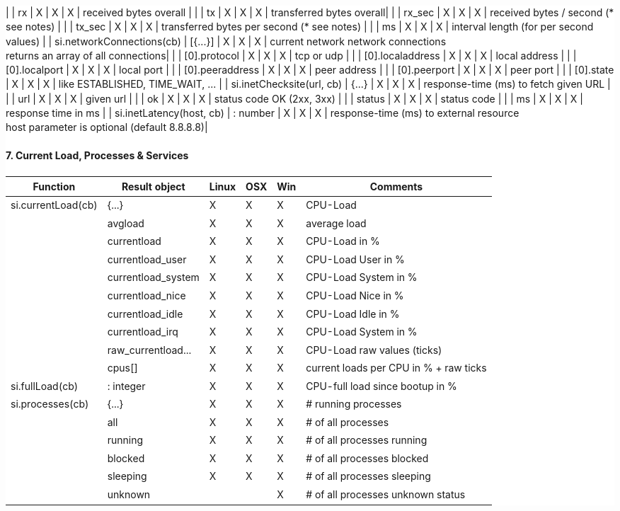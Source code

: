 | | rx | X | X | X | received bytes overall |
| | tx | X | X | X | transferred bytes overall|
| | rx_sec | X | X | X | received bytes / second (* see notes) |
| | tx_sec | X | X | X | transferred bytes per second (* see notes) |
| | ms | X | X | X | interval length (for per second values) |
| si.networkConnections(cb) | [{...}] | X | X | X | current network network connections<br>returns an array of all connections|
| | [0].protocol | X | X | X | tcp or udp |
| | [0].localaddress | X | X | X | local address |
| | [0].localport | X | X | X | local port |
| | [0].peeraddress | X | X | X | peer address |
| | [0].peerport | X | X | X | peer port |
| | [0].state | X | X | X | like ESTABLISHED, TIME_WAIT, ... |
| si.inetChecksite(url, cb) | {...} | X | X | X | response-time (ms) to fetch given URL |
| | url | X | X | X | given url |
| | ok | X | X | X | status code OK (2xx, 3xx) |
| | status | X | X | X | status code |
| | ms | X | X | X | response time in ms |
| si.inetLatency(host, cb) | : number | X | X | X | response-time (ms) to external resource<br>host parameter is optional (default 8.8.8.8)|

#### 7. Current Load, Processes & Services 

| Function        | Result object | Linux | OSX | Win | Comments |
| --------------- | ----- | ----- | ---- | ------- | -------- |
| si.currentLoad(cb) | {...} | X | X | X | CPU-Load |
| | avgload | X | X | X | average load  |
| | currentload | X | X | X | CPU-Load in % |
| | currentload_user | X | X | X | CPU-Load User in % |
| | currentload_system | X | X | X | CPU-Load System in % |
| | currentload_nice | X | X | X | CPU-Load Nice in % |
| | currentload_idle | X | X | X | CPU-Load Idle in % |
| | currentload_irq | X | X | X | CPU-Load System in % |
| | raw_currentload... | X | X | X | CPU-Load raw values (ticks) |
| | cpus[] | X | X | X | current loads per CPU in % + raw ticks |
| si.fullLoad(cb) | : integer | X | X | X | CPU-full load since bootup in % |
| si.processes(cb) | {...} | X | X | X | # running processes |
| | all | X | X | X | # of all processes |
| | running | X | X | X | # of all processes running |
| | blocked | X | X | X | # of all processes blocked |
| | sleeping | X | X | X | # of all processes sleeping |
| | unknown |   |   | X | # of all processes unknown status |

[npm-image]: https://img.shields.io/npm/v/systeminformation.svg?style=flat-square
[npm-url]: https://npmjs.org/package/systeminformation
[downloads-image]: https://img.shields.io/npm/dm/systeminformation.svg?style=flat-square
[downloads-url]: https://npmjs.org/package/systeminformation
[license-url]: https://github.com/sebhildebrandt/systeminformation/blob/master/LICENSE
[license-img]: https://img.shields.io/badge/license-MIT-blue.svg?style=flat-square
[npmjs-license]: https://img.shields.io/npm/l/systeminformation.svg?style=flat-square
[changelog-url]: https://github.com/sebhildebrandt/systeminformation/blob/master/CHANGELOG.md
[nodejs-url]: https://nodejs.org/en/
[docker-url]: https://www.docker.com/
[daviddm-img]: https://img.shields.io/david/sebhildebrandt/systeminformation.svg?style=flat-square
[daviddm-url]: https://david-dm.org/sebhildebrandt/systeminformation
[issues-img]: https://img.shields.io/github/issues/sebhildebrandt/systeminformation.svg?style=flat-square
[issues-url]: https://github.com/sebhildebrandt/systeminformation/issues
[mmon-npm-url]: https://npmjs.org/package/mmon
[mmon-github-url]: https://github.com/sebhildebrandt/mmon
[smc-code-url]: https://github.com/mmarcon/node-smc
[osx-cpu-temp-url]: https://github.com/lavoiesl/osx-cpu-temp